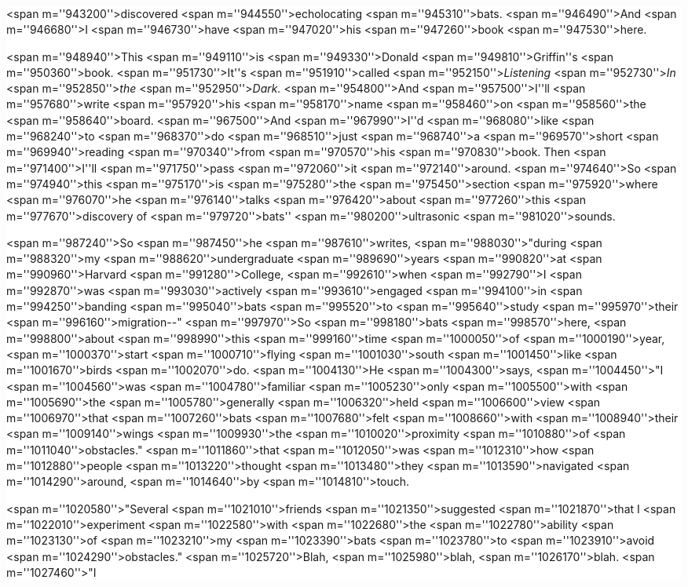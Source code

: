   <span m=''943200''>discovered</span> <span m=''944550''>echolocating</span> <span
  m=''945310''>bats.</span> <span m=''946490''>And</span> <span m=''946680''>I</span>
  <span m=''946730''>have</span> <span m=''947020''>his</span> <span m=''947260''>book</span>
  <span m=''947530''>here.</span> </p><p><span m=''948940''>This</span> <span m=''949110''>is</span>
  <span m=''949330''>Donald</span> <span m=''949810''>Griffin''s</span> <span m=''950360''>book.</span>
  <span m=''951730''>It''s</span> <span m=''951910''>called</span> <span m=''952150''><i>Listening</i></span>
  <span m=''952730''><i>In</i></span> <span m=''952850''><i>the</i></span> <span m=''952950''><i>Dark.</i></span>
  <span m=''954800''>And</span> <span m=''957500''>I''ll</span> <span m=''957680''>write</span>
  <span m=''957920''>his</span> <span m=''958170''>name</span> <span m=''958460''>on</span>
  <span m=''958560''>the</span> <span m=''958640''>board.</span> <span m=''967500''>And</span>
  <span m=''967990''>I''d</span> <span m=''968080''>like</span> <span m=''968240''>to</span>
  <span m=''968370''>do</span> <span m=''968510''>just</span> <span m=''968740''>a</span>
  <span m=''969570''>short</span> <span m=''969940''>reading</span> <span m=''970340''>from</span>
  <span m=''970570''>his</span> <span m=''970830''>book. Then</span> <span m=''971400''>I''ll</span>
  <span m=''971750''>pass</span> <span m=''972060''>it</span> <span m=''972140''>around.</span>
  <span m=''974640''>So</span> <span m=''974940''>this</span> <span m=''975170''>is</span>
  <span m=''975280''>the</span> <span m=''975450''>section</span> <span m=''975920''>where</span>
  <span m=''976070''>he</span> <span m=''976140''>talks</span> <span m=''976420''>about</span>
  <span m=''977260''>this</span> <span m=''977670''>discovery of</span> <span m=''979720''>bats''</span>
  <span m=''980200''>ultrasonic</span> <span m=''981020''>sounds.</span> </p><p></p><p><span
  m=''987240''>So</span> <span m=''987450''>he</span> <span m=''987610''>writes,</span>
  <span m=''988030''>"during</span> <span m=''988320''>my</span> <span m=''988620''>undergraduate</span>
  <span m=''989690''>years</span> <span m=''990820''>at</span> <span m=''990960''>Harvard</span>
  <span m=''991280''>College,</span> <span m=''992610''>when</span> <span m=''992790''>I</span>
  <span m=''992870''>was</span> <span m=''993030''>actively</span> <span m=''993610''>engaged</span>
  <span m=''994100''>in</span> <span m=''994250''>banding</span> <span m=''995040''>bats</span>
  <span m=''995520''>to</span> <span m=''995640''>study</span> <span m=''995970''>their</span>
  <span m=''996160''>migration--"</span> <span m=''997970''>So</span> <span m=''998180''>bats</span>
  <span m=''998570''>here,</span> <span m=''998800''>about</span> <span m=''998990''>this</span>
  <span m=''999160''>time</span> <span m=''1000050''>of</span> <span m=''1000190''>year,</span>
  <span m=''1000370''>start</span> <span m=''1000710''>flying</span> <span m=''1001030''>south</span>
  <span m=''1001450''>like</span> <span m=''1001670''>birds</span> <span m=''1002070''>do.</span>
  <span m=''1004130''>He</span> <span m=''1004300''>says,</span> <span m=''1004450''>"I</span>
  <span m=''1004560''>was</span> <span m=''1004780''>familiar</span> <span m=''1005230''>only</span>
  <span m=''1005500''>with</span> <span m=''1005690''>the</span> <span m=''1005780''>generally</span>
  <span m=''1006320''>held</span> <span m=''1006600''>view</span> <span m=''1006970''>that</span>
  <span m=''1007260''>bats</span> <span m=''1007680''>felt</span> <span m=''1008660''>with</span>
  <span m=''1008940''>their</span> <span m=''1009140''>wings</span> <span m=''1009930''>the</span>
  <span m=''1010020''>proximity</span> <span m=''1010880''>of</span> <span m=''1011040''>obstacles."</span>
  <span m=''1011860''>that</span> <span m=''1012050''>was</span> <span m=''1012310''>how</span>
  <span m=''1012880''>people</span> <span m=''1013220''>thought</span> <span m=''1013480''>they</span>
  <span m=''1013590''>navigated</span> <span m=''1014290''>around,</span> <span m=''1014640''>by</span>
  <span m=''1014810''>touch.</span> </p><p></p><p><span m=''1020580''>"Several</span>
  <span m=''1021010''>friends</span> <span m=''1021350''>suggested</span> <span m=''1021870''>that
  I</span> <span m=''1022010''>experiment</span> <span m=''1022580''>with</span> <span
  m=''1022680''>the</span> <span m=''1022780''>ability</span> <span m=''1023130''>of</span>
  <span m=''1023210''>my</span> <span m=''1023390''>bats</span> <span m=''1023780''>to</span>
  <span m=''1023910''>avoid</span> <span m=''1024290''>obstacles."</span> <span m=''1025720''>Blah,</span>
  <span m=''1025980''>blah,</span> <span m=''1026170''>blah.</span> <span m=''1027460''>"I</span>
